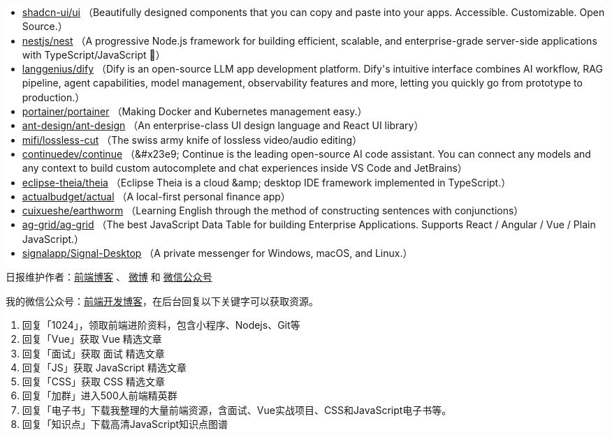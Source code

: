 * [shadcn-ui/ui](https://link.qdkfweb.cn/?target=https%3A%2F%2Fgithub.com%2Fshadcn-ui%2Fui) （Beautifully designed components that you can copy and paste into your apps. Accessible. Customizable. Open Source.）
* [nestjs/nest](https://link.qdkfweb.cn/?target=https%3A%2F%2Fgithub.com%2Fnestjs%2Fnest) （A progressive Node.js framework for building efficient, scalable, and enterprise-grade server-side applications with TypeScript/JavaScript &#x1f680;）
* [langgenius/dify](https://link.qdkfweb.cn/?target=https%3A%2F%2Fgithub.com%2Flanggenius%2Fdify) （Dify is an open-source LLM app development platform. Dify's intuitive interface combines AI workflow, RAG pipeline, agent capabilities, model management, observability features and more, letting you quickly go from prototype to production.）
* [portainer/portainer](https://link.qdkfweb.cn/?target=https%3A%2F%2Fgithub.com%2Fportainer%2Fportainer) （Making Docker and Kubernetes management easy.）
* [ant-design/ant-design](https://link.qdkfweb.cn/?target=https%3A%2F%2Fgithub.com%2Fant-design%2Fant-design) （An enterprise-class UI design language and React UI library）
* [mifi/lossless-cut](https://link.qdkfweb.cn/?target=https%3A%2F%2Fgithub.com%2Fmifi%2Flossless-cut) （The swiss army knife of lossless video/audio editing）
* [continuedev/continue](https://link.qdkfweb.cn/?target=https%3A%2F%2Fgithub.com%2Fcontinuedev%2Fcontinue) （&amp;#x23e9; Continue is the leading open-source AI code assistant. You can connect any models and any context to build custom autocomplete and chat experiences inside VS Code and JetBrains）
* [eclipse-theia/theia](https://link.qdkfweb.cn/?target=https%3A%2F%2Fgithub.com%2Feclipse-theia%2Ftheia) （Eclipse Theia is a cloud &amp;amp; desktop IDE framework implemented in TypeScript.）
* [actualbudget/actual](https://link.qdkfweb.cn/?target=https%3A%2F%2Fgithub.com%2Factualbudget%2Factual) （A local-first personal finance app）
* [cuixueshe/earthworm](https://link.qdkfweb.cn/?target=https%3A%2F%2Fgithub.com%2Fcuixueshe%2Fearthworm) （Learning English through the method of constructing sentences with conjunctions）
* [ag-grid/ag-grid](https://link.qdkfweb.cn/?target=https%3A%2F%2Fgithub.com%2Fag-grid%2Fag-grid) （The best JavaScript Data Table for building Enterprise Applications. Supports React / Angular / Vue / Plain JavaScript.）
* [signalapp/Signal-Desktop](https://link.qdkfweb.cn/?target=https%3A%2F%2Fgithub.com%2Fsignalapp%2FSignal-Desktop) （A private messenger for Windows, macOS, and Linux.）


日报维护作者：[前端博客](https://qdkfweb.cn/) 、 [微博](http://weibo.com/kujian) 和 [微信公众号](https://open.weixin.qq.com/qr/code?username=caibaojian_com)

我的微信公众号：[前端开发博客](https://open.weixin.qq.com/qr/code?username=caibaojian_com)，在后台回复以下关键字可以获取资源。

1. 回复「1024」，领取前端进阶资料，包含小程序、Nodejs、Git等
2. 回复「Vue」获取 Vue 精选文章
3. 回复「面试」获取 面试 精选文章
4. 回复「JS」获取 JavaScript 精选文章
5. 回复「CSS」获取 CSS 精选文章
6. 回复「加群」进入500人前端精英群
7. 回复「电子书」下载我整理的大量前端资源，含面试、Vue实战项目、CSS和JavaScript电子书等。
8. 回复「知识点」下载高清JavaScript知识点图谱